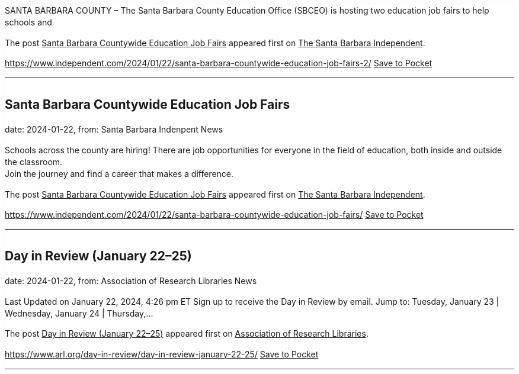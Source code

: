 <p>SANTA BARBARA COUNTY&#160;&#8211; The Santa Barbara County Education Office (SBCEO) is hosting two education job fairs to help schools and</p>
<p>The post <a rel="nofollow" href="https://www.independent.com/2024/01/22/santa-barbara-countywide-education-job-fairs-2/">Santa Barbara Countywide Education Job Fairs</a> appeared first on <a rel="nofollow" href="https://www.independent.com">The Santa Barbara Independent</a>.</p>


<span class="feed-item-link">
<a href="https://www.independent.com/2024/01/22/santa-barbara-countywide-education-job-fairs-2/">https://www.independent.com/2024/01/22/santa-barbara-countywide-education-job-fairs-2/</a> <a href="https://getpocket.com/save" class="pocket-btn" data-lang="en" data-save-url="https://www.independent.com/2024/01/22/santa-barbara-countywide-education-job-fairs-2/">Save to Pocket</a>
</span>

---

## Santa Barbara Countywide Education Job Fairs

date: 2024-01-22, from: Santa Barbara Indenpent News

<p>Schools across the county are hiring! There are job opportunities for everyone in the field of education, both inside and outside the classroom.<br />
Join the journey and find a career that makes a difference.</p>
<p>The post <a rel="nofollow" href="https://www.independent.com/2024/01/22/santa-barbara-countywide-education-job-fairs/">Santa Barbara Countywide Education Job Fairs</a> appeared first on <a rel="nofollow" href="https://www.independent.com">The Santa Barbara Independent</a>.</p>


<span class="feed-item-link">
<a href="https://www.independent.com/2024/01/22/santa-barbara-countywide-education-job-fairs/">https://www.independent.com/2024/01/22/santa-barbara-countywide-education-job-fairs/</a> <a href="https://getpocket.com/save" class="pocket-btn" data-lang="en" data-save-url="https://www.independent.com/2024/01/22/santa-barbara-countywide-education-job-fairs/">Save to Pocket</a>
</span>

---

## Day in Review (January 22–25)

date: 2024-01-22, from: Association of Research Libraries News

<p>Last Updated on January 22, 2024, 4:26 pm ET Sign up to receive the Day in Review by email. Jump to: Tuesday, January 23 &#124; Wednesday, January 24 &#124; Thursday,...</p>
<p>The post <a href="https://www.arl.org/day-in-review/day-in-review-january-22-25/">Day in Review (January 22–25)</a> appeared first on <a href="https://www.arl.org">Association of Research Libraries</a>.</p>


<span class="feed-item-link">
<a href="https://www.arl.org/day-in-review/day-in-review-january-22-25/">https://www.arl.org/day-in-review/day-in-review-january-22-25/</a> <a href="https://getpocket.com/save" class="pocket-btn" data-lang="en" data-save-url="https://www.arl.org/day-in-review/day-in-review-january-22-25/">Save to Pocket</a>
</span>

---